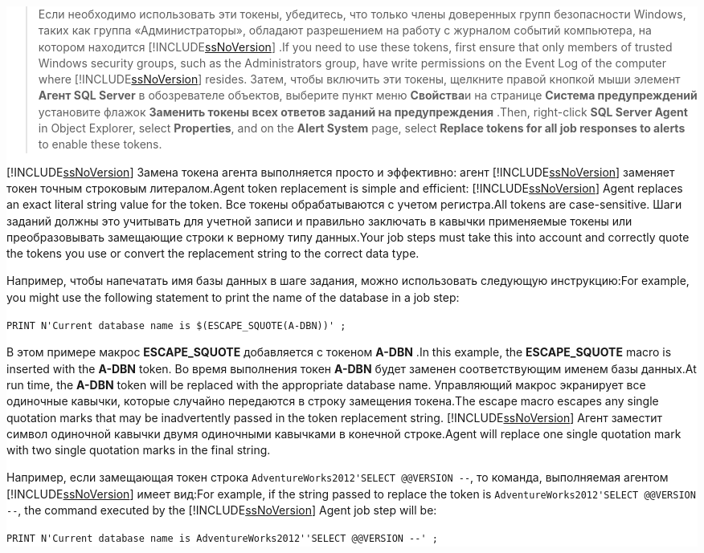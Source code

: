 >  <span data-ttu-id="3928a-118">Если необходимо использовать эти токены, убедитесь, что только члены доверенных групп безопасности Windows, таких как группа «Администраторы», обладают разрешением на работу с журналом событий компьютера, на котором находится [!INCLUDE[ssNoVersion](../../includes/ssnoversion-md.md)] .</span><span class="sxs-lookup"><span data-stu-id="3928a-118">If you need to use these tokens, first ensure that only members of trusted Windows security groups, such as the Administrators group, have write permissions on the Event Log of the computer where [!INCLUDE[ssNoVersion](../../includes/ssnoversion-md.md)] resides.</span></span> <span data-ttu-id="3928a-119">Затем, чтобы включить эти токены, щелкните правой кнопкой мыши элемент **Агент SQL Server** в обозревателе объектов, выберите пункт меню **Свойства**и на странице **Система предупреждений** установите флажок **Заменить токены всех ответов заданий на предупреждения** .</span><span class="sxs-lookup"><span data-stu-id="3928a-119">Then, right-click **SQL Server Agent** in Object Explorer, select **Properties**, and on the **Alert System** page, select **Replace tokens for all job responses to alerts** to enable these tokens.</span></span>  
  
 [!INCLUDE[ssNoVersion](../../includes/ssnoversion-md.md)] <span data-ttu-id="3928a-120">Замена токена агента выполняется просто и эффективно: агент [!INCLUDE[ssNoVersion](../../includes/ssnoversion-md.md)] заменяет токен точным строковым литералом.</span><span class="sxs-lookup"><span data-stu-id="3928a-120">Agent token replacement is simple and efficient: [!INCLUDE[ssNoVersion](../../includes/ssnoversion-md.md)] Agent replaces an exact literal string value for the token.</span></span> <span data-ttu-id="3928a-121">Все токены обрабатываются с учетом регистра.</span><span class="sxs-lookup"><span data-stu-id="3928a-121">All tokens are case-sensitive.</span></span> <span data-ttu-id="3928a-122">Шаги заданий должны это учитывать для учетной записи и правильно заключать в кавычки применяемые токены или преобразовывать замещающие строки к верному типу данных.</span><span class="sxs-lookup"><span data-stu-id="3928a-122">Your job steps must take this into account and correctly quote the tokens you use or convert the replacement string to the correct data type.</span></span>  
  
 <span data-ttu-id="3928a-123">Например, чтобы напечатать имя базы данных в шаге задания, можно использовать следующую инструкцию:</span><span class="sxs-lookup"><span data-stu-id="3928a-123">For example, you might use the following statement to print the name of the database in a job step:</span></span>  
  
 `PRINT N'Current database name is $(ESCAPE_SQUOTE(A-DBN))' ;`  
  
 <span data-ttu-id="3928a-124">В этом примере макрос **ESCAPE_SQUOTE** добавляется с токеном **A-DBN** .</span><span class="sxs-lookup"><span data-stu-id="3928a-124">In this example, the **ESCAPE_SQUOTE** macro is inserted with the **A-DBN** token.</span></span> <span data-ttu-id="3928a-125">Во время выполнения токен **A-DBN** будет заменен соответствующим именем базы данных.</span><span class="sxs-lookup"><span data-stu-id="3928a-125">At run time, the **A-DBN** token will be replaced with the appropriate database name.</span></span> <span data-ttu-id="3928a-126">Управляющий макрос экранирует все одиночные кавычки, которые случайно передаются в строку замещения токена.</span><span class="sxs-lookup"><span data-stu-id="3928a-126">The escape macro escapes any single quotation marks that may be inadvertently passed in the token replacement string.</span></span> [!INCLUDE[ssNoVersion](../../includes/ssnoversion-md.md)] <span data-ttu-id="3928a-127">Агент заместит символ одиночной кавычки двумя одиночными кавычками в конечной строке.</span><span class="sxs-lookup"><span data-stu-id="3928a-127">Agent will replace one single quotation mark with two single quotation marks in the final string.</span></span>  
  
 <span data-ttu-id="3928a-128">Например, если замещающая токен строка `AdventureWorks2012'SELECT @@VERSION --`, то команда, выполняемая агентом [!INCLUDE[ssNoVersion](../../includes/ssnoversion-md.md)] имеет вид:</span><span class="sxs-lookup"><span data-stu-id="3928a-128">For example, if the string passed to replace the token is `AdventureWorks2012'SELECT @@VERSION --`, the command executed by the [!INCLUDE[ssNoVersion](../../includes/ssnoversion-md.md)] Agent job step will be:</span></span>  
  
 `PRINT N'Current database name is AdventureWorks2012''SELECT @@VERSION --' ;`  
  